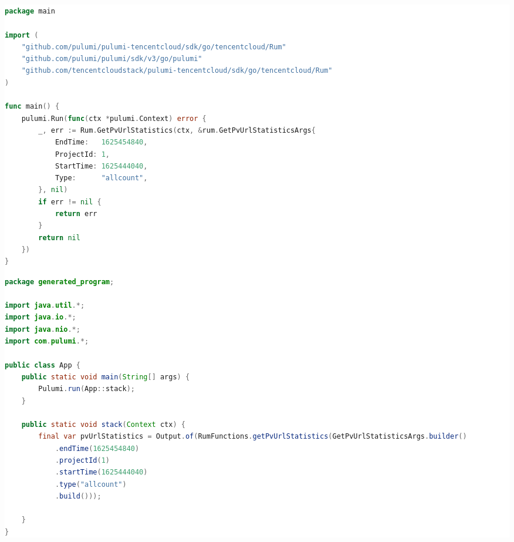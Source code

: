 <div>
<pulumi-choosable type="language" values="go">

```go
package main

import (
	"github.com/pulumi/pulumi-tencentcloud/sdk/go/tencentcloud/Rum"
	"github.com/pulumi/pulumi/sdk/v3/go/pulumi"
	"github.com/tencentcloudstack/pulumi-tencentcloud/sdk/go/tencentcloud/Rum"
)

func main() {
	pulumi.Run(func(ctx *pulumi.Context) error {
		_, err := Rum.GetPvUrlStatistics(ctx, &rum.GetPvUrlStatisticsArgs{
			EndTime:   1625454840,
			ProjectId: 1,
			StartTime: 1625444040,
			Type:      "allcount",
		}, nil)
		if err != nil {
			return err
		}
		return nil
	})
}
```


</pulumi-choosable>
</div>


<div>
<pulumi-choosable type="language" values="java">

```java
package generated_program;

import java.util.*;
import java.io.*;
import java.nio.*;
import com.pulumi.*;

public class App {
    public static void main(String[] args) {
        Pulumi.run(App::stack);
    }

    public static void stack(Context ctx) {
        final var pvUrlStatistics = Output.of(RumFunctions.getPvUrlStatistics(GetPvUrlStatisticsArgs.builder()
            .endTime(1625454840)
            .projectId(1)
            .startTime(1625444040)
            .type("allcount")
            .build()));

    }
}
```
